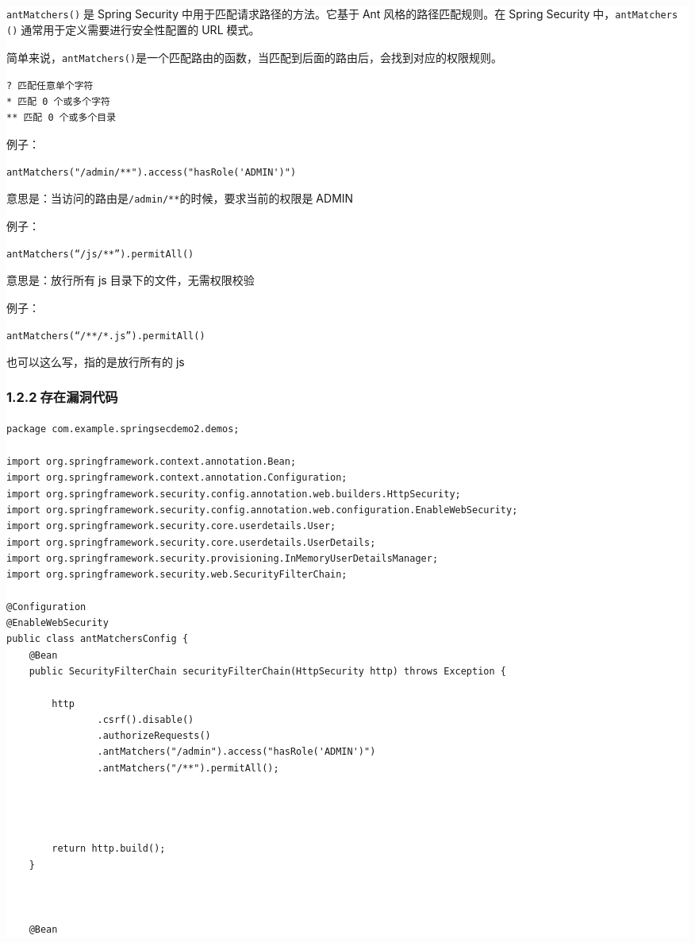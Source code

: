 `antMatchers()` 是 Spring Security 中用于匹配请求路径的方法。它基于 Ant 风格的路径匹配规则。在 Spring Security 中，`antMatchers()` 通常用于定义需要进行安全性配置的 URL 模式。

简单来说，`antMatchers()`是一个匹配路由的函数，当匹配到后面的路由后，会找到对应的权限规则。

```plain
? 匹配任意单个字符
* 匹配 0 个或多个字符
** 匹配 0 个或多个目录
```

例子：

```plain
antMatchers("/admin/**").access("hasRole('ADMIN')")
```

意思是：当访问的路由是`/admin/**`的时候，要求当前的权限是 ADMIN

例子：

```plain
antMatchers(“/js/**”).permitAll()
```

意思是：放行所有 js 目录下的文件，无需权限校验

例子：

```plain
antMatchers(“/**/*.js”).permitAll()
```

也可以这么写，指的是放行所有的 js

### 1.2.2 存在漏洞代码

```plain
package com.example.springsecdemo2.demos;

import org.springframework.context.annotation.Bean;
import org.springframework.context.annotation.Configuration;
import org.springframework.security.config.annotation.web.builders.HttpSecurity;
import org.springframework.security.config.annotation.web.configuration.EnableWebSecurity;
import org.springframework.security.core.userdetails.User;
import org.springframework.security.core.userdetails.UserDetails;
import org.springframework.security.provisioning.InMemoryUserDetailsManager;
import org.springframework.security.web.SecurityFilterChain;

@Configuration
@EnableWebSecurity
public class antMatchersConfig {
    @Bean
    public SecurityFilterChain securityFilterChain(HttpSecurity http) throws Exception {

        http
                .csrf().disable()
                .authorizeRequests()
                .antMatchers("/admin").access("hasRole('ADMIN')")
                .antMatchers("/**").permitAll();




        return http.build();
    }



    @Bean
```